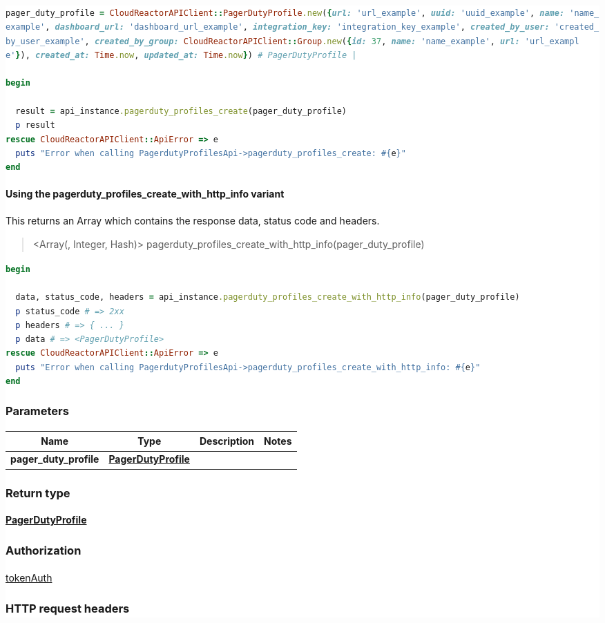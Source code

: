 ```ruby
pager_duty_profile = CloudReactorAPIClient::PagerDutyProfile.new({url: 'url_example', uuid: 'uuid_example', name: 'name_example', dashboard_url: 'dashboard_url_example', integration_key: 'integration_key_example', created_by_user: 'created_by_user_example', created_by_group: CloudReactorAPIClient::Group.new({id: 37, name: 'name_example', url: 'url_example'}), created_at: Time.now, updated_at: Time.now}) # PagerDutyProfile | 

begin
  
  result = api_instance.pagerduty_profiles_create(pager_duty_profile)
  p result
rescue CloudReactorAPIClient::ApiError => e
  puts "Error when calling PagerdutyProfilesApi->pagerduty_profiles_create: #{e}"
end
```

#### Using the pagerduty_profiles_create_with_http_info variant

This returns an Array which contains the response data, status code and headers.

> <Array(<PagerDutyProfile>, Integer, Hash)> pagerduty_profiles_create_with_http_info(pager_duty_profile)

```ruby
begin
  
  data, status_code, headers = api_instance.pagerduty_profiles_create_with_http_info(pager_duty_profile)
  p status_code # => 2xx
  p headers # => { ... }
  p data # => <PagerDutyProfile>
rescue CloudReactorAPIClient::ApiError => e
  puts "Error when calling PagerdutyProfilesApi->pagerduty_profiles_create_with_http_info: #{e}"
end
```

### Parameters

| Name | Type | Description | Notes |
| ---- | ---- | ----------- | ----- |
| **pager_duty_profile** | [**PagerDutyProfile**](PagerDutyProfile.md) |  |  |

### Return type

[**PagerDutyProfile**](PagerDutyProfile.md)

### Authorization

[tokenAuth](../README.md#tokenAuth)

### HTTP request headers
